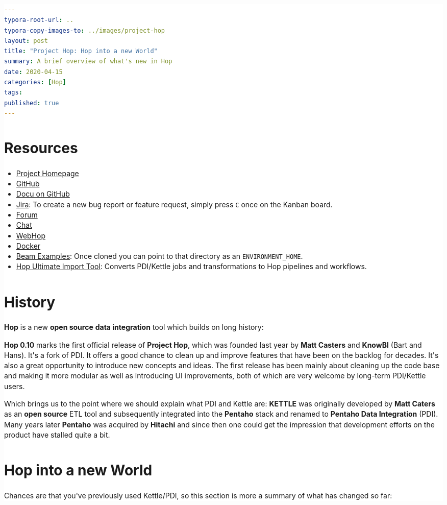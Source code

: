 ```yaml
---
typora-root-url: ..
typora-copy-images-to: ../images/project-hop
layout: post
title: "Project Hop: Hop into a new World"
summary: A brief overview of what's new in Hop
date: 2020-04-15
categories: [Hop]
tags: 
published: true
---
```


# Resources

- [Project Homepage](https://www.project-hop.org)
- [GitHub](https://github.com/project-hop/hop/)
- [Docu on GitHub](https://github.com/project-hop/hop-doc)
- [Jira](http://project-hop.atlassian.net): To create a new bug report or feature request, simply press `C`  once on the Kanban board.
- [Forum](https://forums.project-hop.org)
- [Chat](https://chat.project-hop.org) 
- [WebHop](https://github.com/HiromuHota/hop/tree/web)
- [Docker](https://hub.docker.com/u/projecthop)
- [Beam Examples](https://github.com/project-hop/hop/tree/master/plugins/engines/beam/src/main/resources/demo): Once cloned you can point to that directory as an `ENVIRONMENT_HOME`.
- [Hop Ultimate Import Tool](https://github.com/uwegeercken/hop-uit): Converts PDI/Kettle jobs and transformations to Hop pipelines and workflows.

# History

**Hop** is a new **open source** **data integration** tool which builds on long history:

**Hop 0.10** marks the first official release of **Project Hop**, which was founded last year by **Matt Casters** and **KnowBI** (Bart and Hans). It's a fork of PDI. It offers a good chance to clean up and improve features that have been on the backlog for decades. It's also a great opportunity to introduce new concepts and ideas. The first release has been mainly about cleaning up the code base and making it more modular as well as introducing UI improvements, both of which are very welcome by long-term PDI/Kettle users.

Which brings us to the point where we should explain what PDI and Kettle are: **KETTLE** was originally developed by **Matt Caters** as an **open source** ETL tool and subsequently integrated into the **Pentaho** stack and renamed to **Pentaho Data Integration** (PDI). Many years later **Pentaho** was acquired by **Hitachi** and since then one could get the impression that development efforts on the product have stalled quite a bit. 

# Hop into a new World

Chances are that you've previously used Kettle/PDI, so this section is more a summary of what has changed so far:
